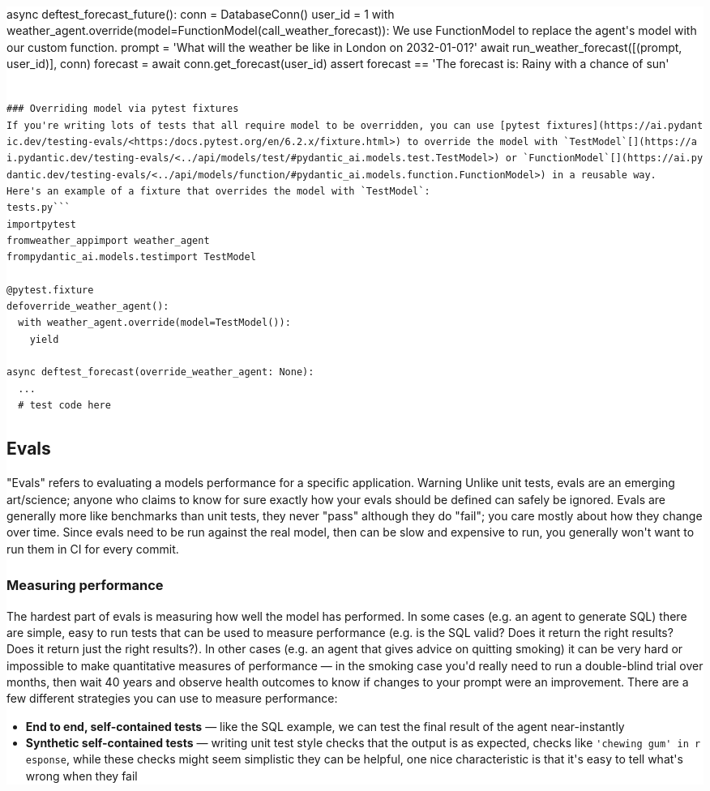 async deftest_forecast_future():
  conn = DatabaseConn()
  user_id = 1
  with weather_agent.override(model=FunctionModel(call_weather_forecast)): 
We use FunctionModel[](https://ai.pydantic.dev/testing-evals/<../api/models/function/#pydantic_ai.models.function.FunctionModel>) to replace the agent's model with our custom function.
[](https://ai.pydantic.dev/testing-evals/<#__code_2_annotation_3>)
    prompt = 'What will the weather be like in London on 2032-01-01?'
    await run_weather_forecast([(prompt, user_id)], conn)
  forecast = await conn.get_forecast(user_id)
  assert forecast == 'The forecast is: Rainy with a chance of sun'

```

### Overriding model via pytest fixtures
If you're writing lots of tests that all require model to be overridden, you can use [pytest fixtures](https://ai.pydantic.dev/testing-evals/<https:/docs.pytest.org/en/6.2.x/fixture.html>) to override the model with `TestModel`[](https://ai.pydantic.dev/testing-evals/<../api/models/test/#pydantic_ai.models.test.TestModel>) or `FunctionModel`[](https://ai.pydantic.dev/testing-evals/<../api/models/function/#pydantic_ai.models.function.FunctionModel>) in a reusable way.
Here's an example of a fixture that overrides the model with `TestModel`:
tests.py```
importpytest
fromweather_appimport weather_agent
frompydantic_ai.models.testimport TestModel

@pytest.fixture
defoverride_weather_agent():
  with weather_agent.override(model=TestModel()):
    yield

async deftest_forecast(override_weather_agent: None):
  ...
  # test code here

```

## Evals
"Evals" refers to evaluating a models performance for a specific application.
Warning
Unlike unit tests, evals are an emerging art/science; anyone who claims to know for sure exactly how your evals should be defined can safely be ignored.
Evals are generally more like benchmarks than unit tests, they never "pass" although they do "fail"; you care mostly about how they change over time.
Since evals need to be run against the real model, then can be slow and expensive to run, you generally won't want to run them in CI for every commit.
### Measuring performance
The hardest part of evals is measuring how well the model has performed.
In some cases (e.g. an agent to generate SQL) there are simple, easy to run tests that can be used to measure performance (e.g. is the SQL valid? Does it return the right results? Does it return just the right results?).
In other cases (e.g. an agent that gives advice on quitting smoking) it can be very hard or impossible to make quantitative measures of performance — in the smoking case you'd really need to run a double-blind trial over months, then wait 40 years and observe health outcomes to know if changes to your prompt were an improvement.
There are a few different strategies you can use to measure performance:
  * **End to end, self-contained tests** — like the SQL example, we can test the final result of the agent near-instantly
  * **Synthetic self-contained tests** — writing unit test style checks that the output is as expected, checks like `'chewing gum' in response`, while these checks might seem simplistic they can be helpful, one nice characteristic is that it's easy to tell what's wrong when they fail